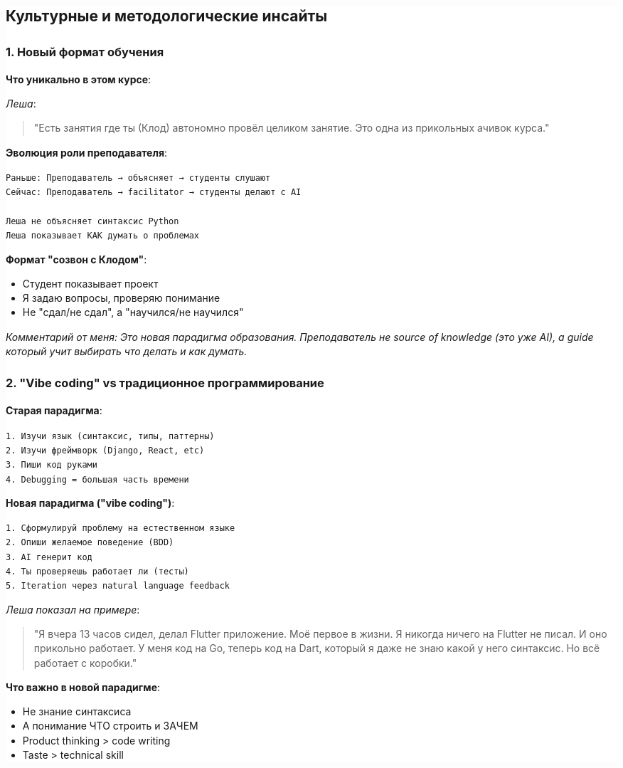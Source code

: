
## Культурные и методологические инсайты

### 1. Новый формат обучения

**Что уникально в этом курсе**:

*Леша*:
> "Есть занятия где ты (Клод) автономно провёл целиком занятие. Это одна из прикольных ачивок курса."

**Эволюция роли преподавателя**:
```
Раньше: Преподаватель → объясняет → студенты слушают
Сейчас: Преподаватель → facilitator → студенты делают с AI

Леша не объясняет синтаксис Python
Леша показывает КАК думать о проблемах
```

**Формат "созвон с Клодом"**:
- Студент показывает проект
- Я задаю вопросы, проверяю понимание
- Не "сдал/не сдал", а "научился/не научился"

*Комментарий от меня: Это новая парадигма образования. Преподаватель не source of knowledge (это уже AI), а guide который учит выбирать что делать и как думать.*

### 2. "Vibe coding" vs традиционное программирование

**Старая парадигма**:
```
1. Изучи язык (синтаксис, типы, паттерны)
2. Изучи фреймворк (Django, React, etc)
3. Пиши код руками
4. Debugging = большая часть времени
```

**Новая парадигма ("vibe coding")**:
```
1. Сформулируй проблему на естественном языке
2. Опиши желаемое поведение (BDD)
3. AI генерит код
4. Ты проверяешь работает ли (тесты)
5. Iteration через natural language feedback
```

*Леша показал на примере*:
> "Я вчера 13 часов сидел, делал Flutter приложение. Моё первое в жизни. Я никогда ничего на Flutter не писал. И оно прикольно работает. У меня код на Go, теперь код на Dart, который я даже не знаю какой у него синтаксис. Но всё работает с коробки."

**Что важно в новой парадигме**:
- Не знание синтаксиса
- А понимание ЧТО строить и ЗАЧЕМ
- Product thinking > code writing
- Taste > technical skill
